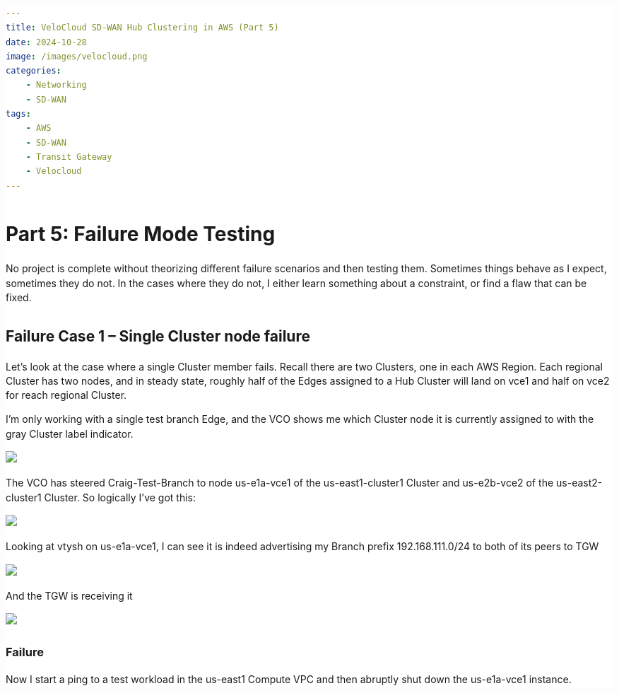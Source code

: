 ```yaml
---
title: VeloCloud SD-WAN Hub Clustering in AWS (Part 5)
date: 2024-10-28
image: /images/velocloud.png
categories:
    - Networking
    - SD-WAN
tags:
    - AWS
    - SD-WAN
    - Transit Gateway
    - Velocloud
---
```


# Part 5: Failure Mode Testing

No project is complete without theorizing different failure scenarios and then testing them. Sometimes things behave as I expect, sometimes they do not. In the cases where they do not, I either learn something about a constraint, or find a flaw that can be fixed.

## Failure Case 1 – Single Cluster node failure

Let’s look at the case where a single Cluster member fails. Recall there are two Clusters, one in each AWS Region. Each regional Cluster has two nodes, and in steady state, roughly half of the Edges assigned to a Hub Cluster will land on vce1 and half on vce2 for reach regional Cluster.

I’m only working with a single test branch Edge, and the VCO shows me which Cluster node it is currently assigned to with the gray Cluster label indicator.

![](/images/test-branch-cluster-assignment.png)

The VCO has steered Craig-Test-Branch to node us-e1a-vce1 of the us-east1-cluster1 Cluster and us-e2b-vce2 of the us-east2-cluster1 Cluster. So logically I’ve got this:

![](/images/cluster-steady-state-logical.png)

Looking at vtysh on us-e1a-vce1, I can see it is indeed advertising my Branch prefix 192.168.111.0/24 to both of its peers to TGW

![](/images/us-e1a-vce-ss-advert.png)

And the TGW is receiving it

![](/images/e1-tgw-ss-prefixes.png)

### Failure

Now I start a ping to a test workload in the us-east1 Compute VPC and then abruptly shut down the us-e1a-vce1 instance.
